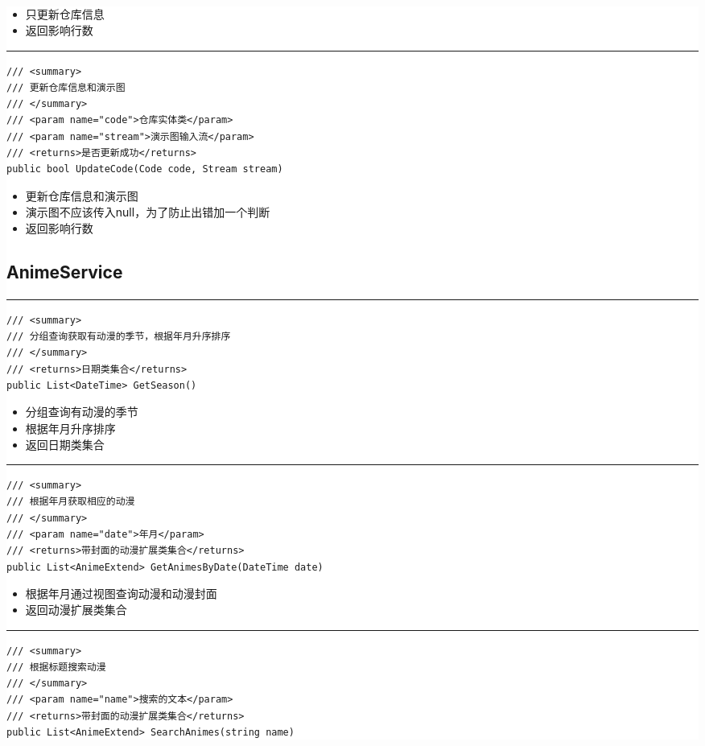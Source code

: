 * 只更新仓库信息
* 返回影响行数

---

```
/// <summary>
/// 更新仓库信息和演示图
/// </summary>
/// <param name="code">仓库实体类</param>
/// <param name="stream">演示图输入流</param>
/// <returns>是否更新成功</returns>
public bool UpdateCode(Code code, Stream stream)
```

* 更新仓库信息和演示图
* 演示图不应该传入null，为了防止出错加一个判断
* 返回影响行数

## AnimeService

---

```
/// <summary>
/// 分组查询获取有动漫的季节，根据年月升序排序
/// </summary>
/// <returns>日期类集合</returns>
public List<DateTime> GetSeason()
```

* 分组查询有动漫的季节
* 根据年月升序排序
* 返回日期类集合

---

```
/// <summary>
/// 根据年月获取相应的动漫
/// </summary>
/// <param name="date">年月</param>
/// <returns>带封面的动漫扩展类集合</returns>
public List<AnimeExtend> GetAnimesByDate(DateTime date)
```

* 根据年月通过视图查询动漫和动漫封面
* 返回动漫扩展类集合

---

```
/// <summary>
/// 根据标题搜索动漫
/// </summary>
/// <param name="name">搜索的文本</param>
/// <returns>带封面的动漫扩展类集合</returns>
public List<AnimeExtend> SearchAnimes(string name)
```
